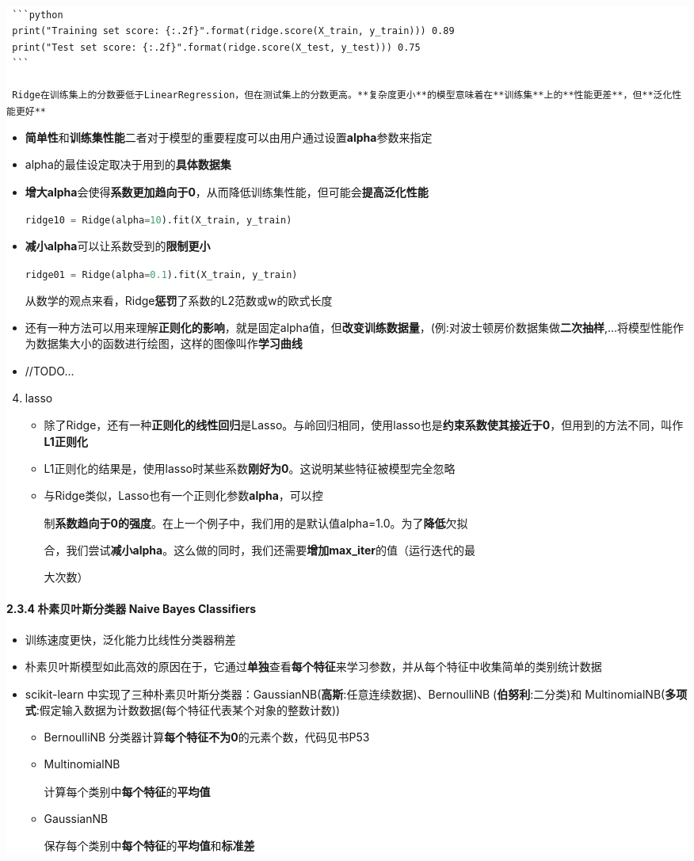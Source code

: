      ```python
     print("Training set score: {:.2f}".format(ridge.score(X_train, y_train))) 0.89
     print("Test set score: {:.2f}".format(ridge.score(X_test, y_test))) 0.75
     ```

     Ridge在训练集上的分数要低于LinearRegression，但在测试集上的分数更高。**复杂度更小**的模型意味着在**训练集**上的**性能更差**，但**泛化性能更好**

   - **简单性**和**训练集性能**二者对于模型的重要程度可以由用户通过设置**alpha**参数来指定

   - alpha的最佳设定取决于用到的**具体数据集**

   - **增大alpha**会使得**系数更加趋向于0**，从而降低训练集性能，但可能会**提高泛化性能**

     ```python
     ridge10 = Ridge(alpha=10).fit(X_train, y_train)
     ```

   - **减小alpha**可以让系数受到的**限制更小**

     ```python
     ridge01 = Ridge(alpha=0.1).fit(X_train, y_train)
     ```

     从数学的观点来看，Ridge**惩罚**了系数的L2范数或w的欧式长度

   - 还有一种方法可以用来理解**正则化的影响**，就是固定alpha值，但**改变训练数据量**，(例:对波士顿房价数据集做**二次抽样**,...将模型性能作为数据集大小的函数进行绘图，这样的图像叫作**学习曲线**

   - //TODO...
   
4. lasso

   - 除了Ridge，还有一种**正则化的线性回归**是Lasso。与岭回归相同，使用lasso也是**约束系数使其接近于0**，但用到的方法不同，叫作**L1正则化**

   - L1正则化的结果是，使用lasso时某些系数**刚好为0**。这说明某些特征被模型完全忽略

   - 与Ridge类似，Lasso也有一个正则化参数**alpha**，可以控

     制**系数趋向于0的强度**。在上一个例子中，我们用的是默认值alpha=1.0。为了**降低**欠拟

     合，我们尝试**减小alpha**。这么做的同时，我们还需要**增加max_iter**的值（运行迭代的最

     大次数）

#### 2.3.4 朴素贝叶斯分类器 Naive Bayes Classifiers

- 训练速度更快，泛化能力比线性分类器稍差

- 朴素贝叶斯模型如此高效的原因在于，它通过**单独**查看**每个特征**来学习参数，并从每个特征中收集简单的类别统计数据

- scikit-learn 中实现了三种朴素贝叶斯分类器：GaussianNB(**高斯**:任意连续数据)、BernoulliNB (**伯努利**:二分类)和 MultinomialNB(**多项式**:假定输入数据为计数数据(每个特征代表某个对象的整数计数))

  - BernoulliNB 分类器计算**每个特征不为0**的元素个数，代码见书P53

  - MultinomialNB

    计算每个类别中**每个特征**的**平均值**

  - GaussianNB

    保存每个类别中**每个特征**的**平均值**和**标准差**
